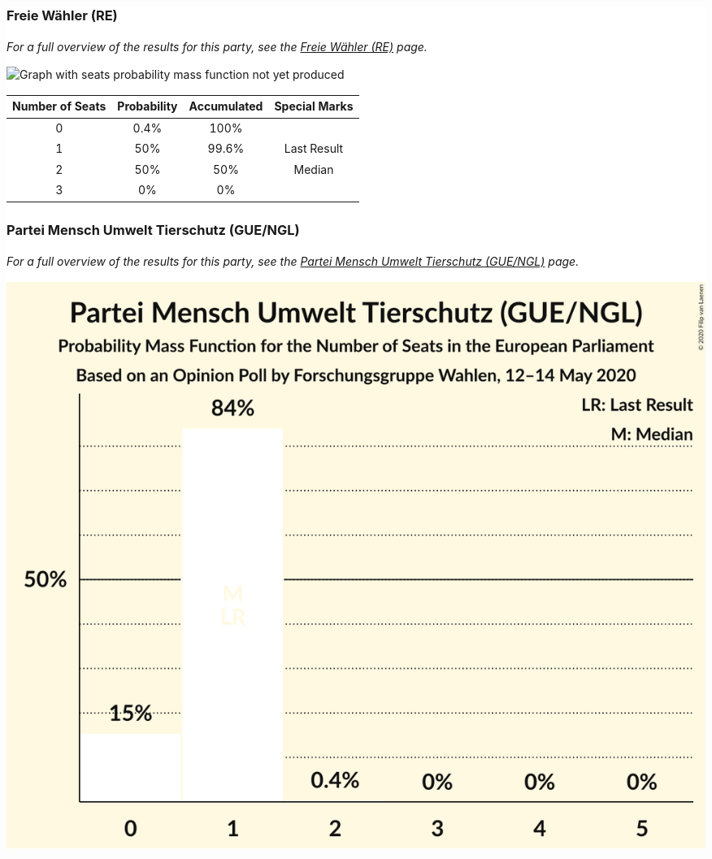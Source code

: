 ### Freie Wähler (RE)

*For a full overview of the results for this party, see the [Freie Wähler (RE)](party-freiewählerre.html) page.*

![Graph with seats probability mass function not yet produced](2020-05-14-ForschungsgruppeWahlen-seats-pmf-freiewählerre.png "Seats Probability Mass Function")

| Number of Seats | Probability | Accumulated | Special Marks |
|:---------------:|:-----------:|:-----------:|:-------------:|
| 0 | 0.4% | 100% |  |
| 1 | 50% | 99.6% | Last Result |
| 2 | 50% | 50% | Median |
| 3 | 0% | 0% |  |

### Partei Mensch Umwelt Tierschutz (GUE/NGL)

*For a full overview of the results for this party, see the [Partei Mensch Umwelt Tierschutz (GUE/NGL)](party-parteimenschumwelttierschutzguengl.html) page.*

![Graph with seats probability mass function not yet produced](2020-05-14-ForschungsgruppeWahlen-seats-pmf-parteimenschumwelttierschutzguengl.png "Seats Probability Mass Function")
